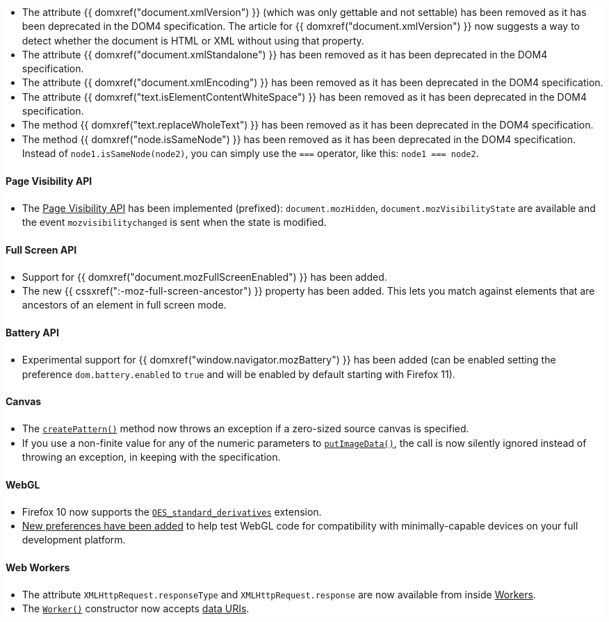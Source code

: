 - The attribute {{ domxref("document.xmlVersion") }} (which was only gettable and not settable) has been removed as it has been deprecated in the DOM4 specification. The article for {{ domxref("document.xmlVersion") }} now suggests a way to detect whether the document is HTML or XML without using that property.
- The attribute {{ domxref("document.xmlStandalone") }} has been removed as it has been deprecated in the DOM4 specification.
- The attribute {{ domxref("document.xmlEncoding") }} has been removed as it has been deprecated in the DOM4 specification.
- The attribute {{ domxref("text.isElementContentWhiteSpace") }} has been removed as it has been deprecated in the DOM4 specification.
- The method {{ domxref("text.replaceWholeText") }} has been removed as it has been deprecated in the DOM4 specification.
- The method {{ domxref("node.isSameNode") }} has been removed as it has been deprecated in the DOM4 specification. Instead of `node1.isSameNode(node2)`, you can simply use the `===` operator, like this: `node1 === node2`.

#### Page Visibility API

- The [Page Visibility API](/zh-TW/DOM/Using_the_Page_Visibility_API) has been implemented (prefixed): `document.mozHidden`, `document.mozVisibilityState` are available and the event `mozvisibilitychanged` is sent when the state is modified.

#### Full Screen API

- Support for {{ domxref("document.mozFullScreenEnabled") }} has been added.
- The new {{ cssxref(":-moz-full-screen-ancestor") }} property has been added. This lets you match against elements that are ancestors of an element in full screen mode.

#### Battery API

- Experimental support for {{ domxref("window.navigator.mozBattery") }} has been added (can be enabled setting the preference `dom.battery.enabled` to `true` and will be enabled by default starting with Firefox 11).

#### Canvas

- The [`createPattern()`](/en/DOM/CanvasRenderingContext2D#createPattern%28%29) method now throws an exception if a zero-sized source canvas is specified.
- If you use a non-finite value for any of the numeric parameters to [`putImageData()`](/en/DOM/CanvasRenderingContext2D#putImageData%28%29), the call is now silently ignored instead of throwing an exception, in keeping with the specification.

#### WebGL

- Firefox 10 now supports the [`OES_standard_derivatives`](http://www.khronos.org/registry/webgl/extensions/OES_standard_derivatives/) extension.
- [New preferences have been added](/zh-TW/WebGL#WebGL_debugging_and_testing) to help test WebGL code for compatibility with minimally-capable devices on your full development platform.

#### Web Workers

- The attribute `XMLHttpRequest.responseType` and `XMLHttpRequest.response` are now available from inside [Workers](/zh-TW/DOM/Worker/Functions_available_to_workers#section_2).
- The [`Worker()`](</en/DOM/Worker#Worker()>) constructor now accepts [data URIs](/zh-TW/data_URIs).
